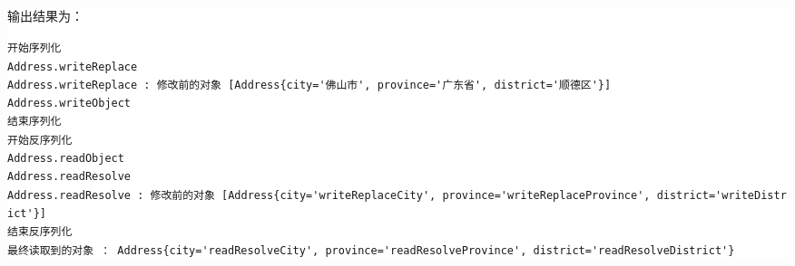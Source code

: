 输出结果为：

```
开始序列化
Address.writeReplace
Address.writeReplace : 修改前的对象 [Address{city='佛山市', province='广东省', district='顺德区'}]
Address.writeObject
结束序列化
开始反序列化
Address.readObject
Address.readResolve
Address.readResolve : 修改前的对象 [Address{city='writeReplaceCity', province='writeReplaceProvince', district='writeDistrict'}]
结束反序列化
最终读取到的对象 ： Address{city='readResolveCity', province='readResolveProvince', district='readResolveDistrict'}
```

